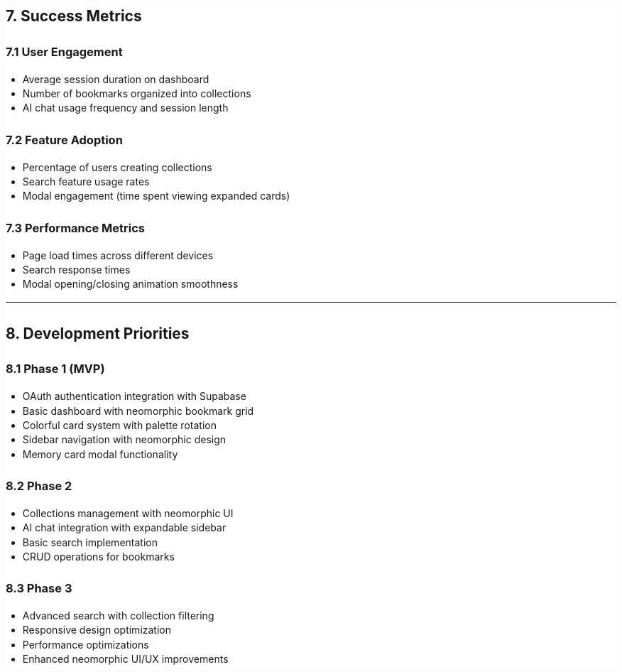 
## 7. Success Metrics

### 7.1 User Engagement
- Average session duration on dashboard
- Number of bookmarks organized into collections
- AI chat usage frequency and session length

### 7.2 Feature Adoption
- Percentage of users creating collections
- Search feature usage rates
- Modal engagement (time spent viewing expanded cards)

### 7.3 Performance Metrics
- Page load times across different devices
- Search response times
- Modal opening/closing animation smoothness

---

## 8. Development Priorities

### 8.1 Phase 1 (MVP)
- OAuth authentication integration with Supabase
- Basic dashboard with neomorphic bookmark grid
- Colorful card system with palette rotation
- Sidebar navigation with neomorphic design
- Memory card modal functionality

### 8.2 Phase 2
- Collections management with neomorphic UI
- AI chat integration with expandable sidebar
- Basic search implementation
- CRUD operations for bookmarks

### 8.3 Phase 3
- Advanced search with collection filtering
- Responsive design optimization
- Performance optimizations
- Enhanced neomorphic UI/UX improvements